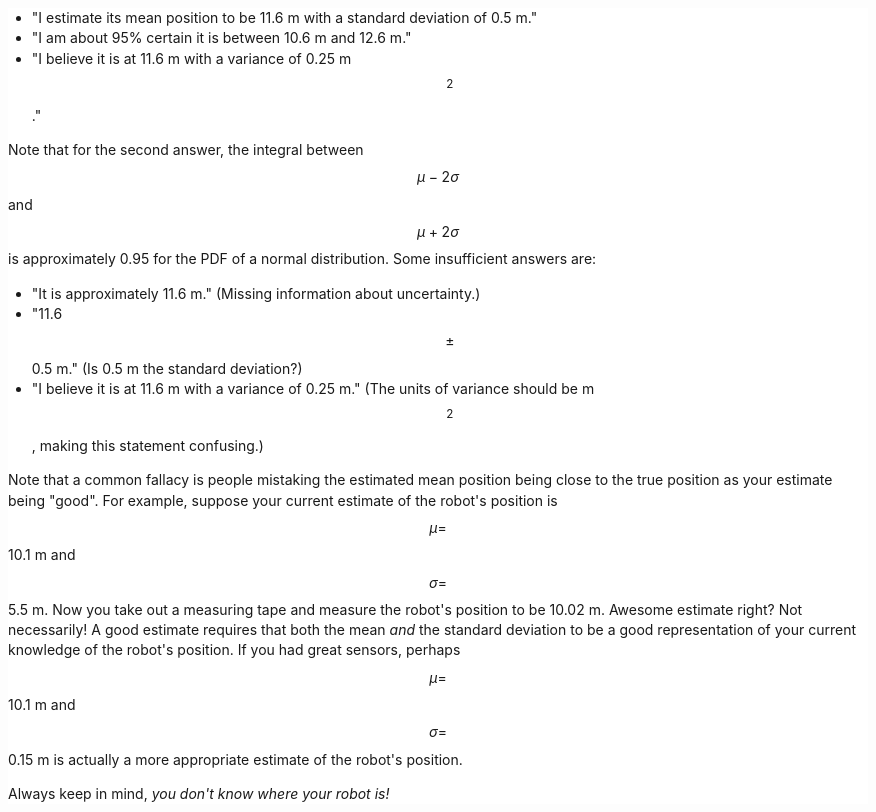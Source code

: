 * "I estimate its mean position to be <nobr>11.6 m</nobr> with a standard deviation of <nobr>0.5 m</nobr>."
* "I am about 95% certain it is between <nobr>10.6 m</nobr> and <nobr>12.6 m</nobr>."
* "I believe it is at <nobr>11.6 m</nobr> with a variance of 0.25 m$$^2$$."

Note that for the second answer, the integral between $$\mu - 2\sigma$$ and $$\mu + 2\sigma$$ is approximately 0.95 for the PDF of a normal distribution. Some insufficient answers are:

* "It is approximately 11.6 m." (Missing information about uncertainty.)
* "11.6 $$\pm$$ 0.5 m." (Is 0.5 m the standard deviation?)
* "I believe it is at <nobr>11.6 m</nobr> with a variance of 0.25 m." (The units of variance should be m$$^2$$, making this statement confusing.)

Note that a common fallacy is people mistaking the estimated mean position being close to the true position as your estimate being "good". For example, suppose your current estimate of the robot's position is $$\mu = $$ <nobr>10.1 m</nobr> and $$\sigma = $$ <nobr>5.5 m</nobr>. Now you take out a measuring tape and measure the robot's position to be <nobr>10.02 m</nobr>. Awesome estimate right? Not necessarily! A good estimate requires that both the mean *and* the standard deviation to be a good representation of your current knowledge of the robot's position. If you had great sensors, perhaps $$\mu = $$ <nobr>10.1 m</nobr> and $$\sigma = $$ <nobr>0.15 m</nobr> is actually a more appropriate estimate of the robot's position.

Always keep in mind, *you don't know where your robot is!*
